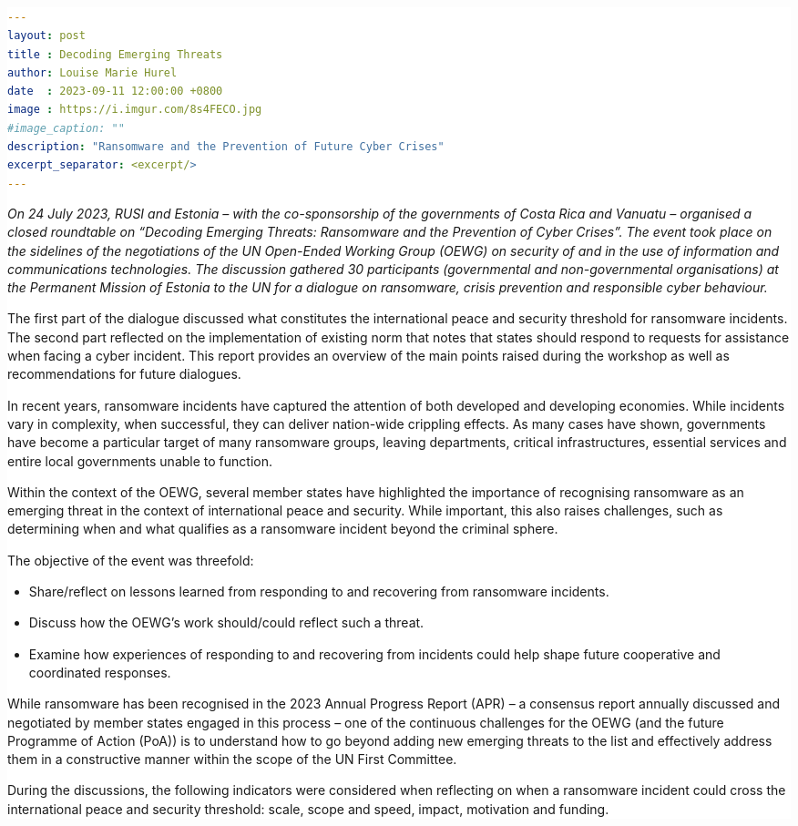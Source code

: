 ```yaml
---
layout: post
title : Decoding Emerging Threats
author: Louise Marie Hurel
date  : 2023-09-11 12:00:00 +0800
image : https://i.imgur.com/8s4FECO.jpg
#image_caption: ""
description: "Ransomware and the Prevention of Future Cyber Crises"
excerpt_separator: <excerpt/>
---
```


_On 24 July 2023, RUSI and Estonia – with the co-sponsorship of the governments of Costa Rica and Vanuatu – organised a closed roundtable on “Decoding Emerging Threats: Ransomware and the Prevention of Cyber Crises”._ <excerpt/> _The event took place on the sidelines of the negotiations of the UN Open-Ended Working Group (OEWG) on security of and in the use of information and communications technologies. The discussion gathered 30 participants (governmental and non-governmental organisations) at the Permanent Mission of Estonia to the UN for a dialogue on ransomware, crisis prevention and responsible cyber behaviour._

The first part of the dialogue discussed what constitutes the international peace and security threshold for ransomware incidents. The second part reflected on the implementation of existing norm that notes that states should respond to requests for assistance when facing a cyber incident. This report provides an overview of the main points raised during the workshop as well as recommendations for future dialogues.

In recent years, ransomware incidents have captured the attention of both developed and developing economies. While incidents vary in complexity, when successful, they can deliver nation-wide crippling effects. As many cases have shown, governments have become a particular target of many ransomware groups, leaving departments, critical infrastructures, essential services and entire local governments unable to function.

Within the context of the OEWG, several member states have highlighted the importance of recognising ransomware as an emerging threat in the context of international peace and security. While important, this also raises challenges, such as determining when and what qualifies as a ransomware incident beyond the criminal sphere.

The objective of the event was threefold:

- Share/reflect on lessons learned from responding to and recovering from ransomware incidents.

- Discuss how the OEWG’s work should/could reflect such a threat.

- Examine how experiences of responding to and recovering from incidents could help shape future cooperative and coordinated responses.

While ransomware has been recognised in the 2023 Annual Progress Report (APR) – a consensus report annually discussed and negotiated by member states engaged in this process – one of the continuous challenges for the OEWG (and the future Programme of Action (PoA)) is to understand how to go beyond adding new emerging threats to the list and effectively address them in a constructive manner within the scope of the UN First Committee.

During the discussions, the following indicators were considered when reflecting on when a ransomware incident could cross the international peace and security threshold: scale, scope and speed, impact, motivation and funding.
